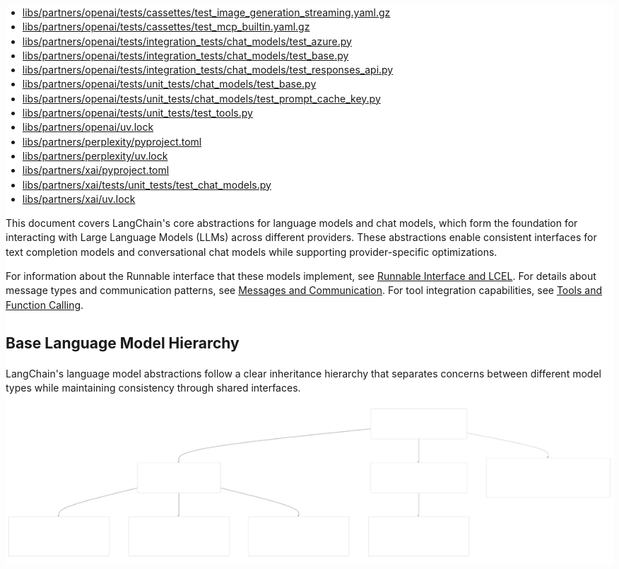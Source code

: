 * [libs/partners/openai/tests/cassettes/test\_image\_generation\_streaming.yaml.gz](https://github.com/langchain-ai/langchain/blob/54ea6205/libs/partners/openai/tests/cassettes/test_image_generation_streaming.yaml.gz)
* [libs/partners/openai/tests/cassettes/test\_mcp\_builtin.yaml.gz](https://github.com/langchain-ai/langchain/blob/54ea6205/libs/partners/openai/tests/cassettes/test_mcp_builtin.yaml.gz)
* [libs/partners/openai/tests/integration\_tests/chat\_models/test\_azure.py](https://github.com/langchain-ai/langchain/blob/54ea6205/libs/partners/openai/tests/integration_tests/chat_models/test_azure.py)
* [libs/partners/openai/tests/integration\_tests/chat\_models/test\_base.py](https://github.com/langchain-ai/langchain/blob/54ea6205/libs/partners/openai/tests/integration_tests/chat_models/test_base.py)
* [libs/partners/openai/tests/integration\_tests/chat\_models/test\_responses\_api.py](https://github.com/langchain-ai/langchain/blob/54ea6205/libs/partners/openai/tests/integration_tests/chat_models/test_responses_api.py)
* [libs/partners/openai/tests/unit\_tests/chat\_models/test\_base.py](https://github.com/langchain-ai/langchain/blob/54ea6205/libs/partners/openai/tests/unit_tests/chat_models/test_base.py)
* [libs/partners/openai/tests/unit\_tests/chat\_models/test\_prompt\_cache\_key.py](https://github.com/langchain-ai/langchain/blob/54ea6205/libs/partners/openai/tests/unit_tests/chat_models/test_prompt_cache_key.py)
* [libs/partners/openai/tests/unit\_tests/test\_tools.py](https://github.com/langchain-ai/langchain/blob/54ea6205/libs/partners/openai/tests/unit_tests/test_tools.py)
* [libs/partners/openai/uv.lock](https://github.com/langchain-ai/langchain/blob/54ea6205/libs/partners/openai/uv.lock)
* [libs/partners/perplexity/pyproject.toml](https://github.com/langchain-ai/langchain/blob/54ea6205/libs/partners/perplexity/pyproject.toml)
* [libs/partners/perplexity/uv.lock](https://github.com/langchain-ai/langchain/blob/54ea6205/libs/partners/perplexity/uv.lock)
* [libs/partners/xai/pyproject.toml](https://github.com/langchain-ai/langchain/blob/54ea6205/libs/partners/xai/pyproject.toml)
* [libs/partners/xai/tests/unit\_tests/test\_chat\_models.py](https://github.com/langchain-ai/langchain/blob/54ea6205/libs/partners/xai/tests/unit_tests/test_chat_models.py)
* [libs/partners/xai/uv.lock](https://github.com/langchain-ai/langchain/blob/54ea6205/libs/partners/xai/uv.lock)

This document covers LangChain's core abstractions for language models and chat models, which form the foundation for interacting with Large Language Models (LLMs) across different providers. These abstractions enable consistent interfaces for text completion models and conversational chat models while supporting provider-specific optimizations.

For information about the Runnable interface that these models implement, see [Runnable Interface and LCEL](/langchain-ai/langchain/2.1-runnable-interface-and-lcel). For details about message types and communication patterns, see [Messages and Communication](/langchain-ai/langchain/2.3-messages-and-communication). For tool integration capabilities, see [Tools and Function Calling](/langchain-ai/langchain/2.4-tools-and-function-calling).

## Base Language Model Hierarchy

LangChain's language model abstractions follow a clear inheritance hierarchy that separates concerns between different model types while maintaining consistency through shared interfaces.

![Mermaid Diagram](images/5__diagram_0.svg)
